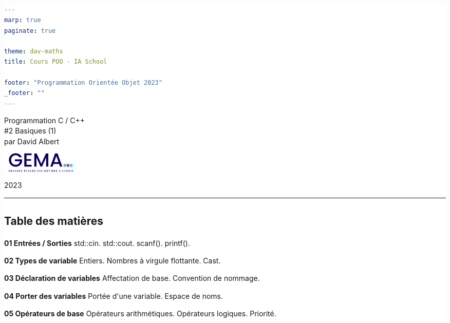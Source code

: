 ```yaml
---
marp: true
paginate: true

theme: dav-maths
title: Cours POO - IA School

footer: "Programmation Orientée Objet 2023"
_footer: ""
---
```







<div class="coverBlockCenter">
<div class="coverModuleName">Programmation C / C++</div>
<div class="coverCourseName"><span class="important">#2 </span>Basiques (1)</div>
<div class="coverAuthor">par <span class="important">David Albert</span></div>
</div>

<img class="coverFooterLeft" style="background-color:#fff" height="60px" src="assets/img/logo-gema.png" />
<div class="coverYear coverFooterRight">2023</div>



---

## Table des matières

<b><span class="important">01 </span> Entrées / Sorties</b>
std::cin. std::cout. scanf(). printf().

<b><span class="important">02 </span> Types de variable</b>
Entiers. Nombres à virgule flottante. Cast.

<b><span class="important">03 </span> Déclaration de variables</b>
Affectation de base. Convention de nommage.

<b><span class="important">04 </span> Porter des variables</b>
Portée d'une variable. Espace de noms.

<b><span class="important">05 </span> Opérateurs de base</b>
Opérateurs arithmétiques. Opérateurs logiques. Priorité.
